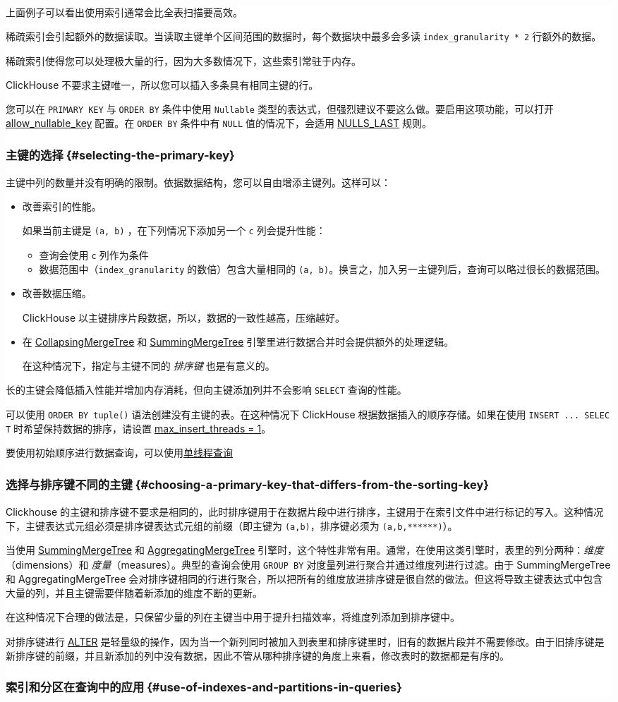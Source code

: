 上面例子可以看出使用索引通常会比全表扫描要高效。

稀疏索引会引起额外的数据读取。当读取主键单个区间范围的数据时，每个数据块中最多会多读 `index_granularity * 2` 行额外的数据。

稀疏索引使得您可以处理极大量的行，因为大多数情况下，这些索引常驻于内存。

ClickHouse 不要求主键唯一，所以您可以插入多条具有相同主键的行。

您可以在 `PRIMARY KEY` 与 `ORDER BY` 条件中使用 `Nullable` 类型的表达式，但强烈建议不要这么做。要启用这项功能，可以打开 [allow_nullable_key](https://clickhouse.tech/docs/zh/operations/settings/settings/#allow-nullable-key) 配置。在 `ORDER BY` 条件中有 `NULL` 值的情况下，会适用 [NULLS_LAST](https://clickhouse.tech/docs/zh/sql-reference/statements/select/order-by/#sorting-of-special-values) 规则。

### 主键的选择 {#selecting-the-primary-key}

主键中列的数量并没有明确的限制。依据数据结构，您可以自由增添主键列。这样可以：

- 改善索引的性能。

    如果当前主键是 `(a, b)` ，在下列情况下添加另一个 `c` 列会提升性能：

  - 查询会使用 `c` 列作为条件
  - 数据范围中（`index_granularity` 的数倍）包含大量相同的 `(a, b)`。换言之，加入另一主键列后，查询可以略过很长的数据范围。

- 改善数据压缩。

    ClickHouse 以主键排序片段数据，所以，数据的一致性越高，压缩越好。

- 在 [CollapsingMergeTree](collapsingmergetree.md#table_engine-collapsingmergetree) 和 [SummingMergeTree](summingmergetree.md) 引擎里进行数据合并时会提供额外的处理逻辑。

    在这种情况下，指定与主键不同的 *排序键* 也是有意义的。

长的主键会降低插入性能并增加内存消耗，但向主键添加列并不会影响 `SELECT` 查询的性能。

可以使用 `ORDER BY tuple()` 语法创建没有主键的表。在这种情况下 ClickHouse 根据数据插入的顺序存储。如果在使用 `INSERT ... SELECT` 时希望保持数据的排序，请设置 [max_insert_threads = 1](../../../operations/settings/settings.md#settings-max-insert-threads)。

要使用初始顺序进行数据查询，可以使用[单线程查询](../../../operations/settings/settings.md#settings-max_threads)

### 选择与排序键不同的主键 {#choosing-a-primary-key-that-differs-from-the-sorting-key}

Clickhouse 的主键和排序键不要求是相同的，此时排序键用于在数据片段中进行排序，主键用于在索引文件中进行标记的写入。这种情况下，主键表达式元组必须是排序键表达式元组的前缀（即主键为 `(a,b)`，排序键必须为 `(a,b,******)`）。

当使用 [SummingMergeTree](summingmergetree.md) 和 [AggregatingMergeTree](aggregatingmergetree.md) 引擎时，这个特性非常有用。通常，在使用这类引擎时，表里的列分两种：*维度*（dimensions）和 *度量*（measures）。典型的查询会使用 `GROUP BY` 对度量列进行聚合并通过维度列进行过滤。由于 SummingMergeTree 和 AggregatingMergeTree 会对排序键相同的行进行聚合，所以把所有的维度放进排序键是很自然的做法。但这将导致主键表达式中包含大量的列，并且主键需要伴随着新添加的维度不断的更新。

在这种情况下合理的做法是，只保留少量的列在主键当中用于提升扫描效率，将维度列添加到排序键中。

对排序键进行 [ALTER](../../../sql-reference/statements/alter.md) 是轻量级的操作，因为当一个新列同时被加入到表里和排序键里时，旧有的数据片段并不需要修改。由于旧排序键是新排序键的前缀，并且新添加的列中没有数据，因此不管从哪种排序键的角度上来看，修改表时的数据都是有序的。

### 索引和分区在查询中的应用 {#use-of-indexes-and-partitions-in-queries}
